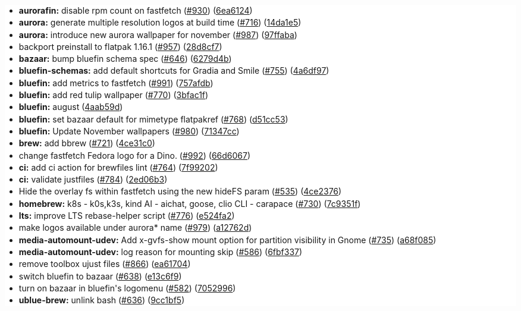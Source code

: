 * **aurorafin:** disable rpm count on fastfetch ([#930](https://github.com/fiftydinar/packages/issues/930)) ([6ea6124](https://github.com/fiftydinar/packages/commit/6ea6124e1ff6fadf79b54b73c62b2fc13d87f6eb))
* **aurora:** generate multiple resolution logos at build time ([#716](https://github.com/fiftydinar/packages/issues/716)) ([14da1e5](https://github.com/fiftydinar/packages/commit/14da1e55ca2955c5c5e405c349e90352e32087f5))
* **aurora:** introduce new aurora wallpaper for november ([#987](https://github.com/fiftydinar/packages/issues/987)) ([97ffaba](https://github.com/fiftydinar/packages/commit/97ffabaec4124229844c147cd9062f15496044bb))
* backport preinstall to flatpak 1.16.1 ([#957](https://github.com/fiftydinar/packages/issues/957)) ([28d8cf7](https://github.com/fiftydinar/packages/commit/28d8cf77a5519b775936e94c4142369dd91bf821))
* **bazaar:** bump bluefin schema spec ([#646](https://github.com/fiftydinar/packages/issues/646)) ([6279d4b](https://github.com/fiftydinar/packages/commit/6279d4b158f702a82f4ebf53c3fdb5074521ff70))
* **bluefin-schemas:** add default shortcuts for Gradia and Smile ([#755](https://github.com/fiftydinar/packages/issues/755)) ([4a6df97](https://github.com/fiftydinar/packages/commit/4a6df973c36c88cfee4b75cdc7e55d9b57082fd9))
* **bluefin:** add metrics to fastfetch ([#991](https://github.com/fiftydinar/packages/issues/991)) ([757afdb](https://github.com/fiftydinar/packages/commit/757afdbf7f1a2dd6c3e1747dc05ef706daf8793f))
* **bluefin:** add red tulip wallpaper ([#770](https://github.com/fiftydinar/packages/issues/770)) ([3bfac1f](https://github.com/fiftydinar/packages/commit/3bfac1f8555da82a4dd9487877f4b532fd4081e4))
* **bluefin:** august ([4aab59d](https://github.com/fiftydinar/packages/commit/4aab59d6d2ab1e2ad809b13391035cd5548db4ad))
* **bluefin:** set bazaar default for mimetype flatpakref ([#768](https://github.com/fiftydinar/packages/issues/768)) ([d51cc53](https://github.com/fiftydinar/packages/commit/d51cc537de267adab4afbc4e22e6edfd3d64140a))
* **bluefin:** Update November wallpapers ([#980](https://github.com/fiftydinar/packages/issues/980)) ([71347cc](https://github.com/fiftydinar/packages/commit/71347cc23e063a1bb4bf03b8dbaf480a0f2b1b10))
* **brew:** add bbrew ([#721](https://github.com/fiftydinar/packages/issues/721)) ([4ce31c0](https://github.com/fiftydinar/packages/commit/4ce31c0ba2f71164b540f3e4a24a9577874210ec))
* change fastfetch Fedora logo for a Dino. ([#992](https://github.com/fiftydinar/packages/issues/992)) ([66d6067](https://github.com/fiftydinar/packages/commit/66d60677939ce548595f5062f52efd1d9dae0f1f))
* **ci:** add ci action for brewfiles lint ([#764](https://github.com/fiftydinar/packages/issues/764)) ([7f99202](https://github.com/fiftydinar/packages/commit/7f9920210c507a2fc78ad2d8e7e920859120df5a))
* **ci:** validate justfiles ([#784](https://github.com/fiftydinar/packages/issues/784)) ([2ed06b3](https://github.com/fiftydinar/packages/commit/2ed06b388f761d6ec09f5c7e9c4ac6168b73854e))
* Hide the overlay fs within fastfetch using the new hideFS param ([#535](https://github.com/fiftydinar/packages/issues/535)) ([4ce2376](https://github.com/fiftydinar/packages/commit/4ce2376bcd383d6a296a5e311679d933efe75c90))
* **homebrew:** k8s - k0s,k3s, kind AI - aichat, goose, clio CLI - carapace ([#730](https://github.com/fiftydinar/packages/issues/730)) ([7c9351f](https://github.com/fiftydinar/packages/commit/7c9351f1b8645c6ad681f408af69466a0238a5aa))
* **lts:** improve LTS rebase-helper script ([#776](https://github.com/fiftydinar/packages/issues/776)) ([e524fa2](https://github.com/fiftydinar/packages/commit/e524fa26c107d10d2430e34650608252e6d0e36d))
* make logos available under aurora* name ([#979](https://github.com/fiftydinar/packages/issues/979)) ([a12762d](https://github.com/fiftydinar/packages/commit/a12762d0acaad9d15334fad165db42e04aa8fd6c))
* **media-automount-udev:** Add x-gvfs-show mount option for partition visibility in Gnome ([#735](https://github.com/fiftydinar/packages/issues/735)) ([a68f085](https://github.com/fiftydinar/packages/commit/a68f085c5c40af2b11ff35f18b5808c871ce5c46))
* **media-automount-udev:** log reason for mounting skip ([#586](https://github.com/fiftydinar/packages/issues/586)) ([6fbf337](https://github.com/fiftydinar/packages/commit/6fbf337e54b5b9bb4f03ca033f134072805f562a))
* remove toolbox ujust files ([#866](https://github.com/fiftydinar/packages/issues/866)) ([ea61704](https://github.com/fiftydinar/packages/commit/ea617042fc3c0a18c224c9a5cd0792e912d1041c))
* switch bluefin to bazaar ([#638](https://github.com/fiftydinar/packages/issues/638)) ([e13c6f9](https://github.com/fiftydinar/packages/commit/e13c6f990e299f639024319aa39b167de2504688))
* turn on bazaar in bluefin's logomenu ([#582](https://github.com/fiftydinar/packages/issues/582)) ([7052996](https://github.com/fiftydinar/packages/commit/70529960791de453cda8a4920baab797b1b2d56c))
* **ublue-brew:** unlink bash ([#636](https://github.com/fiftydinar/packages/issues/636)) ([9cc1bf5](https://github.com/fiftydinar/packages/commit/9cc1bf5489c3ba2d05e588c949e0f8d314a8ba74))